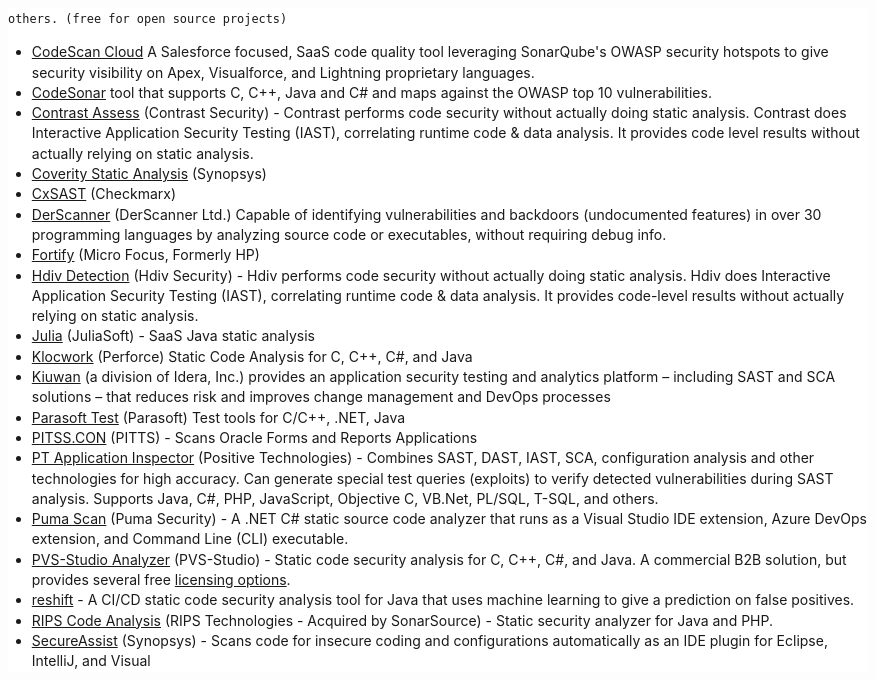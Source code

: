     others. (free for open source projects)
  - [CodeScan Cloud](https://www.codescan.io/) A Salesforce focused, SaaS code quality tool leveraging SonarQube's OWASP 
    security hotspots to give security visibility on Apex, Visualforce, and Lightning proprietary languages.
  - [CodeSonar](https://www.grammatech.com/products/codesonar) tool that
    supports C, C++, Java and C\# and maps against the OWASP top 10
    vulnerabilities.
  - [Contrast
    Assess](https://www.contrastsecurity.com/interactive-application-security-testing-iast)
    (Contrast Security) - Contrast performs code security without
    actually doing static analysis. Contrast does Interactive
    Application Security Testing (IAST), correlating runtime code & data
    analysis. It provides code level results without actually relying on
    static analysis.
  - [Coverity Static Analysis](https://www.synopsys.com/content/dam/synopsys/sig-assets/datasheets/SAST-Coverity-datasheet.pdf)
    (Synopsys)
  - [CxSAST](https://www.checkmarx.com/technology/static-code-analysis-sca/)
    (Checkmarx)
  - [DerScanner](https://derscanner.com/) (DerScanner Ltd.) Capable
    of identifying vulnerabilities and backdoors (undocumented features)
    in over 30 programming languages by analyzing source code or
    executables, without requiring debug info.
  - [Fortify](https://www.microfocus.com/en-us/products/static-code-analysis-sast)
    (Micro Focus, Formerly HP)
  - [Hdiv
    Detection](https://hdivsecurity.com/interactive-application-security-testing-iast)
    (Hdiv Security) - Hdiv performs code security without actually doing
    static analysis. Hdiv does Interactive Application Security Testing
    (IAST), correlating runtime code & data analysis. It provides
    code-level results without actually relying on static analysis.
  - [Julia](https://juliasoft.com/solutions) (JuliaSoft) - SaaS Java
    static analysis
  - [Klocwork](https://www.perforce.com/products/klocwork) (Perforce)
    Static Code Analysis for C, C++, C#, and Java
  - [Kiuwan](https://www.kiuwan.com/) (a division of Idera, Inc.) provides an application security 
    testing and analytics platform –    including SAST and SCA solutions – that reduces risk and 
    improves change management and DevOps processes
  - [Parasoft Test](https://www.parasoft.com/products) (Parasoft)
    Test tools for C/C++, .NET, Java
  - [PITSS.CON](https://pitss.com/products/pitss-con/) (PITTS) - 
    Scans Oracle Forms and Reports Applications
  - [PT Application
    Inspector](https://www.ptsecurity.com/ww-en/products/ai/) (Positive Technologies) -
    Combines SAST, DAST, IAST, SCA, configuration analysis and other
    technologies for high accuracy. Can
    generate special test queries (exploits) to verify detected
    vulnerabilities during SAST analysis. Supports Java, C\#, PHP, 
    JavaScript, Objective C, VB.Net, PL/SQL, T-SQL, and others.
  - [Puma Scan](https://pumascanpro.com/) (Puma Security) - A .NET C\#
    static source code analyzer that runs as a Visual Studio IDE
    extension, Azure DevOps extension, and Command Line (CLI) executable.
  - [PVS-Studio Analyzer](https://www.viva64.com/en/pvs-studio/) (PVS-Studio) -
    Static code security analysis for C, C++, C#, and Java. A commercial B2B solution, 
    but provides several free [licensing options](https://www.viva64.com/en/b/0614/).
  - [reshift](https://www.reshiftsecurity.com) - A CI/CD 
    static code security analysis tool for Java that uses machine
    learning to give a prediction on false positives.
  - [RIPS Code Analysis](https://www.ripstech.com/) (RIPS Technologies - Acquired by SonarSource) -
    Static security analyzer for Java and PHP.
  - [SecureAssist](https://community.synopsys.com/s/article/SecureAssist-Overview)
    (Synopsys) - Scans code for insecure coding and configurations
    automatically as an IDE plugin for Eclipse, IntelliJ, and Visual